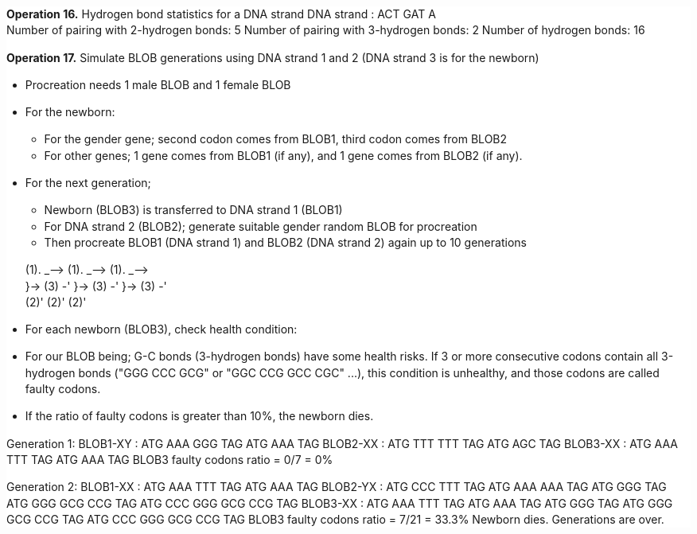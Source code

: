 **Operation 16.** Hydrogen bond statistics for a DNA strand
DNA strand  :  ACT GAT A  
Number of pairing with 2-hydrogen bonds: 5 
Number of pairing with 3-hydrogen bonds: 2
Number of hydrogen bonds: 16 

**Operation 17.** Simulate BLOB generations using DNA strand 1 and 2 (DNA strand 3 is for the newborn)
- Procreation needs 1 male BLOB and 1 female BLOB 
- For the newborn:
     - For the gender gene; second codon comes from BLOB1, third codon comes from BLOB2 
     - For other genes; 1 gene comes from BLOB1 (if any), and 1 gene comes from BLOB2 (if any).
- For the next generation; 
     - Newborn (BLOB3) is transferred to DNA strand 1 (BLOB1)
     - For DNA strand 2 (BLOB2); generate suitable gender random BLOB for procreation
     - Then procreate BLOB1 (DNA strand 1) and BLOB2 (DNA strand 2) again up to 10 generations

     (1).           _-->    (1).           _-->    (1).           _-->   
         }-> (3)  -'            }-> (3)  -'            }-> (3)  -'       
     (2)'                   (2)'                   (2)'                  

- For each newborn (BLOB3), check health condition:
- For our BLOB being; G-C bonds (3-hydrogen bonds) have some health risks. If 3 or more consecutive codons contain all 3-hydrogen bonds ("GGG CCC GCG" or "GGC CCG GCC CGC" ...), this condition is unhealthy, and those codons are called faulty codons.  
- If the ratio of faulty codons is greater than 10%, the newborn dies.

Generation 1:
BLOB1-XY : ATG AAA GGG TAG ATG AAA TAG
BLOB2-XX : ATG TTT TTT TAG ATG AGC TAG
BLOB3-XX : ATG AAA TTT TAG ATG AAA TAG
BLOB3 faulty codons ratio = 0/7 = 0%

Generation 2:
BLOB1-XX : ATG AAA TTT TAG ATG AAA TAG
BLOB2-YX : ATG CCC TTT TAG ATG AAA AAA TAG ATG GGG TAG ATG GGG GCG CCG TAG ATG CCC 
           GGG GCG CCG TAG
BLOB3-XX : ATG AAA TTT TAG ATG AAA TAG ATG GGG TAG ATG GGG GCG CCG TAG ATG CCC GGG
           GCG CCG TAG
BLOB3 faulty codons ratio = 7/21 = 33.3%
Newborn dies. Generations are over.

